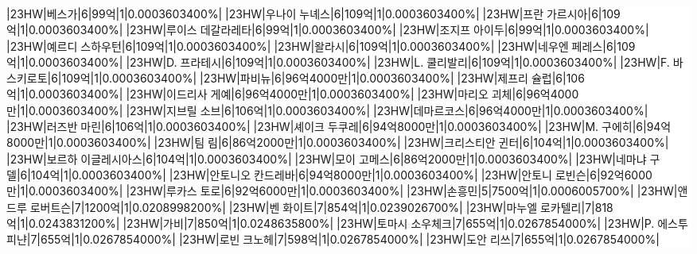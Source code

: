 |23HW|베스가|6|99억|1|0.0003603400%|
|23HW|우나이 누녜스|6|109억|1|0.0003603400%|
|23HW|프란 가르시아|6|109억|1|0.0003603400%|
|23HW|루이스 데갈라레타|6|99억|1|0.0003603400%|
|23HW|조지프 아이두|6|99억|1|0.0003603400%|
|23HW|예르디 스하우턴|6|109억|1|0.0003603400%|
|23HW|왈라시|6|109억|1|0.0003603400%|
|23HW|네우엔 페레스|6|109억|1|0.0003603400%|
|23HW|D. 프라테시|6|109억|1|0.0003603400%|
|23HW|L. 쿨리발리|6|109억|1|0.0003603400%|
|23HW|F. 바스키로토|6|109억|1|0.0003603400%|
|23HW|파비뉴|6|96억4000만|1|0.0003603400%|
|23HW|제프리 슐럽|6|106억|1|0.0003603400%|
|23HW|이드리사 게예|6|96억4000만|1|0.0003603400%|
|23HW|마리오 괴체|6|96억4000만|1|0.0003603400%|
|23HW|지브릴 소브|6|106억|1|0.0003603400%|
|23HW|데마르코스|6|96억4000만|1|0.0003603400%|
|23HW|러즈반 마린|6|106억|1|0.0003603400%|
|23HW|셰이크 두쿠레|6|94억8000만|1|0.0003603400%|
|23HW|M. 구에히|6|94억8000만|1|0.0003603400%|
|23HW|팀 림|6|86억2000만|1|0.0003603400%|
|23HW|크리스티안 귄터|6|104억|1|0.0003603400%|
|23HW|보르하 이글레시아스|6|104억|1|0.0003603400%|
|23HW|모이 고메스|6|86억2000만|1|0.0003603400%|
|23HW|네마냐 구델|6|104억|1|0.0003603400%|
|23HW|안토니오 칸드레바|6|94억8000만|1|0.0003603400%|
|23HW|안토니 로빈슨|6|92억6000만|1|0.0003603400%|
|23HW|루카스 토로|6|92억6000만|1|0.0003603400%|
|23HW|손흥민|5|7500억|1|0.0006005700%|
|23HW|앤드루 로버트슨|7|1200억|1|0.0208998200%|
|23HW|벤 화이트|7|854억|1|0.0239026700%|
|23HW|마누엘 로카텔리|7|818억|1|0.0243831200%|
|23HW|가비|7|850억|1|0.0248635800%|
|23HW|토마시 소우체크|7|655억|1|0.0267854000%|
|23HW|P. 에스투피냔|7|655억|1|0.0267854000%|
|23HW|로빈 크노헤|7|598억|1|0.0267854000%|
|23HW|도안 리쓰|7|655억|1|0.0267854000%|